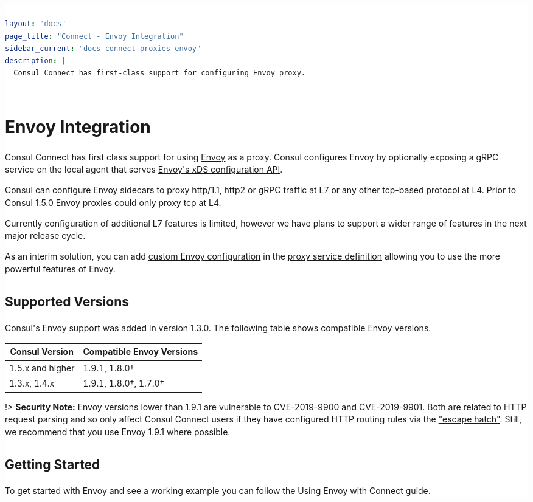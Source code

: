 ```yaml
---
layout: "docs"
page_title: "Connect - Envoy Integration"
sidebar_current: "docs-connect-proxies-envoy"
description: |-
  Consul Connect has first-class support for configuring Envoy proxy.
---
```


# Envoy Integration

Consul Connect has first class support for using
[Envoy](https://www.envoyproxy.io) as a proxy. Consul configures Envoy by
optionally exposing a gRPC service on the local agent that serves [Envoy's xDS
configuration
API](https://github.com/envoyproxy/data-plane-api/blob/master/XDS_PROTOCOL.md).

Consul can configure Envoy sidecars to proxy http/1.1, http2 or gRPC traffic at
L7 or any other tcp-based protocol at L4. Prior to Consul 1.5.0 Envoy proxies
could only proxy tcp at L4.

Currently configuration of additional L7 features is limited, however we have
plans to support a wider range of features in the next major release
cycle.

As an interim solution, you can add [custom Envoy configuration](#custom-configuration)
in the [proxy service definition](/docs/connect/proxies.html) allowing
you to use the more powerful features of Envoy.

## Supported Versions

Consul's Envoy support was added in version 1.3.0. The following table shows
compatible Envoy versions.

| Consul Version | Compatible Envoy Versions |
|---|---|
| 1.5.x and higher | 1.9.1, 1.8.0† |
| 1.3.x, 1.4.x | 1.9.1, 1.8.0†, 1.7.0† |

!> **Security Note:** Envoy versions lower than 1.9.1 are vulnerable to
 [CVE-2019-9900](https://github.com/envoyproxy/envoy/issues/6434) and
 [CVE-2019-9901](https://github.com/envoyproxy/envoy/issues/6435). Both are
 related to HTTP request parsing and so only affect Consul Connect users if they
 have configured HTTP routing rules via the ["escape
 hatch"](#custom-configuration). Still, we recommend that you use Envoy 1.9.1 where
 possible.

## Getting Started

To get started with Envoy and see a working example you can follow the [Using
Envoy with Connect](https://learn.hashicorp.com/consul/developer-segmentation/connect-envoy) guide.
